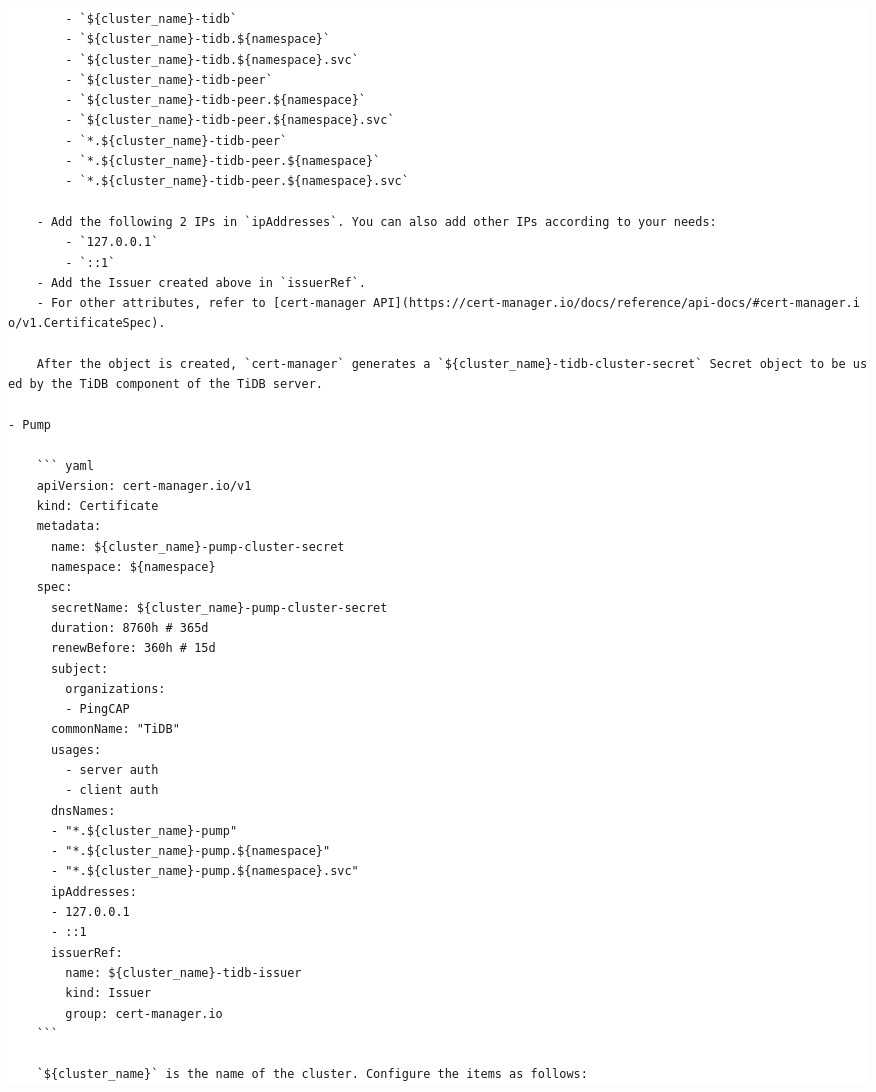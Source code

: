             - `${cluster_name}-tidb`
            - `${cluster_name}-tidb.${namespace}`
            - `${cluster_name}-tidb.${namespace}.svc`
            - `${cluster_name}-tidb-peer`
            - `${cluster_name}-tidb-peer.${namespace}`
            - `${cluster_name}-tidb-peer.${namespace}.svc`
            - `*.${cluster_name}-tidb-peer`
            - `*.${cluster_name}-tidb-peer.${namespace}`
            - `*.${cluster_name}-tidb-peer.${namespace}.svc`

        - Add the following 2 IPs in `ipAddresses`. You can also add other IPs according to your needs:
            - `127.0.0.1`
            - `::1`
        - Add the Issuer created above in `issuerRef`.
        - For other attributes, refer to [cert-manager API](https://cert-manager.io/docs/reference/api-docs/#cert-manager.io/v1.CertificateSpec).

        After the object is created, `cert-manager` generates a `${cluster_name}-tidb-cluster-secret` Secret object to be used by the TiDB component of the TiDB server.

    - Pump

        ``` yaml
        apiVersion: cert-manager.io/v1
        kind: Certificate
        metadata:
          name: ${cluster_name}-pump-cluster-secret
          namespace: ${namespace}
        spec:
          secretName: ${cluster_name}-pump-cluster-secret
          duration: 8760h # 365d
          renewBefore: 360h # 15d
          subject:
            organizations:
            - PingCAP
          commonName: "TiDB"
          usages:
            - server auth
            - client auth
          dnsNames:
          - "*.${cluster_name}-pump"
          - "*.${cluster_name}-pump.${namespace}"
          - "*.${cluster_name}-pump.${namespace}.svc"
          ipAddresses:
          - 127.0.0.1
          - ::1
          issuerRef:
            name: ${cluster_name}-tidb-issuer
            kind: Issuer
            group: cert-manager.io
        ```

        `${cluster_name}` is the name of the cluster. Configure the items as follows:
